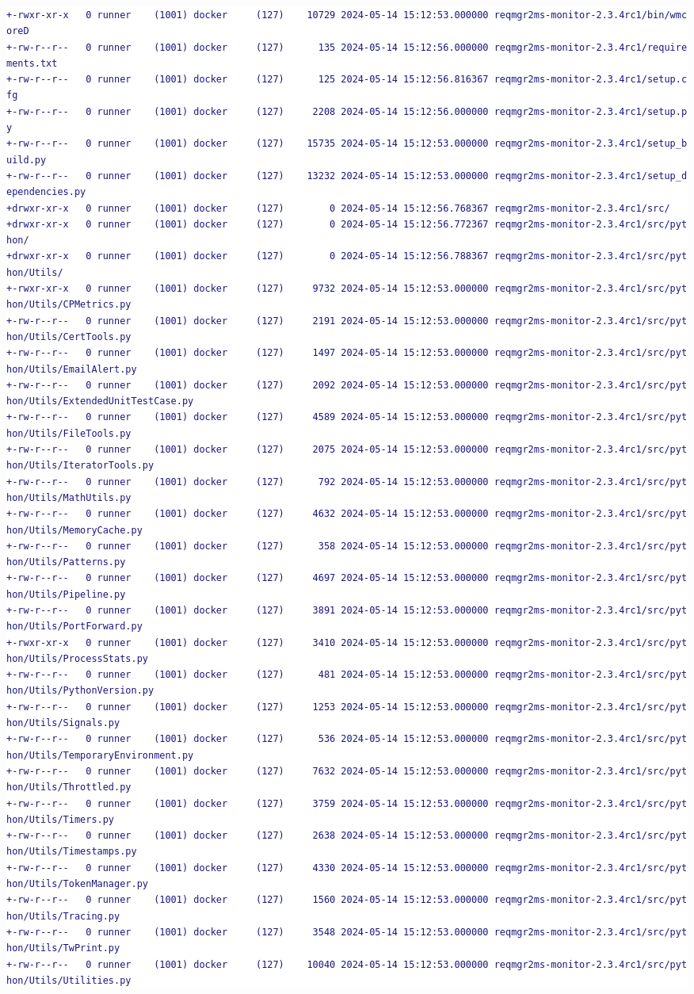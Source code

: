 ```diff
+-rwxr-xr-x   0 runner    (1001) docker     (127)    10729 2024-05-14 15:12:53.000000 reqmgr2ms-monitor-2.3.4rc1/bin/wmcoreD
+-rw-r--r--   0 runner    (1001) docker     (127)      135 2024-05-14 15:12:56.000000 reqmgr2ms-monitor-2.3.4rc1/requirements.txt
+-rw-r--r--   0 runner    (1001) docker     (127)      125 2024-05-14 15:12:56.816367 reqmgr2ms-monitor-2.3.4rc1/setup.cfg
+-rw-r--r--   0 runner    (1001) docker     (127)     2208 2024-05-14 15:12:56.000000 reqmgr2ms-monitor-2.3.4rc1/setup.py
+-rw-r--r--   0 runner    (1001) docker     (127)    15735 2024-05-14 15:12:53.000000 reqmgr2ms-monitor-2.3.4rc1/setup_build.py
+-rw-r--r--   0 runner    (1001) docker     (127)    13232 2024-05-14 15:12:53.000000 reqmgr2ms-monitor-2.3.4rc1/setup_dependencies.py
+drwxr-xr-x   0 runner    (1001) docker     (127)        0 2024-05-14 15:12:56.768367 reqmgr2ms-monitor-2.3.4rc1/src/
+drwxr-xr-x   0 runner    (1001) docker     (127)        0 2024-05-14 15:12:56.772367 reqmgr2ms-monitor-2.3.4rc1/src/python/
+drwxr-xr-x   0 runner    (1001) docker     (127)        0 2024-05-14 15:12:56.788367 reqmgr2ms-monitor-2.3.4rc1/src/python/Utils/
+-rwxr-xr-x   0 runner    (1001) docker     (127)     9732 2024-05-14 15:12:53.000000 reqmgr2ms-monitor-2.3.4rc1/src/python/Utils/CPMetrics.py
+-rw-r--r--   0 runner    (1001) docker     (127)     2191 2024-05-14 15:12:53.000000 reqmgr2ms-monitor-2.3.4rc1/src/python/Utils/CertTools.py
+-rw-r--r--   0 runner    (1001) docker     (127)     1497 2024-05-14 15:12:53.000000 reqmgr2ms-monitor-2.3.4rc1/src/python/Utils/EmailAlert.py
+-rw-r--r--   0 runner    (1001) docker     (127)     2092 2024-05-14 15:12:53.000000 reqmgr2ms-monitor-2.3.4rc1/src/python/Utils/ExtendedUnitTestCase.py
+-rw-r--r--   0 runner    (1001) docker     (127)     4589 2024-05-14 15:12:53.000000 reqmgr2ms-monitor-2.3.4rc1/src/python/Utils/FileTools.py
+-rw-r--r--   0 runner    (1001) docker     (127)     2075 2024-05-14 15:12:53.000000 reqmgr2ms-monitor-2.3.4rc1/src/python/Utils/IteratorTools.py
+-rw-r--r--   0 runner    (1001) docker     (127)      792 2024-05-14 15:12:53.000000 reqmgr2ms-monitor-2.3.4rc1/src/python/Utils/MathUtils.py
+-rw-r--r--   0 runner    (1001) docker     (127)     4632 2024-05-14 15:12:53.000000 reqmgr2ms-monitor-2.3.4rc1/src/python/Utils/MemoryCache.py
+-rw-r--r--   0 runner    (1001) docker     (127)      358 2024-05-14 15:12:53.000000 reqmgr2ms-monitor-2.3.4rc1/src/python/Utils/Patterns.py
+-rw-r--r--   0 runner    (1001) docker     (127)     4697 2024-05-14 15:12:53.000000 reqmgr2ms-monitor-2.3.4rc1/src/python/Utils/Pipeline.py
+-rw-r--r--   0 runner    (1001) docker     (127)     3891 2024-05-14 15:12:53.000000 reqmgr2ms-monitor-2.3.4rc1/src/python/Utils/PortForward.py
+-rwxr-xr-x   0 runner    (1001) docker     (127)     3410 2024-05-14 15:12:53.000000 reqmgr2ms-monitor-2.3.4rc1/src/python/Utils/ProcessStats.py
+-rw-r--r--   0 runner    (1001) docker     (127)      481 2024-05-14 15:12:53.000000 reqmgr2ms-monitor-2.3.4rc1/src/python/Utils/PythonVersion.py
+-rw-r--r--   0 runner    (1001) docker     (127)     1253 2024-05-14 15:12:53.000000 reqmgr2ms-monitor-2.3.4rc1/src/python/Utils/Signals.py
+-rw-r--r--   0 runner    (1001) docker     (127)      536 2024-05-14 15:12:53.000000 reqmgr2ms-monitor-2.3.4rc1/src/python/Utils/TemporaryEnvironment.py
+-rw-r--r--   0 runner    (1001) docker     (127)     7632 2024-05-14 15:12:53.000000 reqmgr2ms-monitor-2.3.4rc1/src/python/Utils/Throttled.py
+-rw-r--r--   0 runner    (1001) docker     (127)     3759 2024-05-14 15:12:53.000000 reqmgr2ms-monitor-2.3.4rc1/src/python/Utils/Timers.py
+-rw-r--r--   0 runner    (1001) docker     (127)     2638 2024-05-14 15:12:53.000000 reqmgr2ms-monitor-2.3.4rc1/src/python/Utils/Timestamps.py
+-rw-r--r--   0 runner    (1001) docker     (127)     4330 2024-05-14 15:12:53.000000 reqmgr2ms-monitor-2.3.4rc1/src/python/Utils/TokenManager.py
+-rw-r--r--   0 runner    (1001) docker     (127)     1560 2024-05-14 15:12:53.000000 reqmgr2ms-monitor-2.3.4rc1/src/python/Utils/Tracing.py
+-rw-r--r--   0 runner    (1001) docker     (127)     3548 2024-05-14 15:12:53.000000 reqmgr2ms-monitor-2.3.4rc1/src/python/Utils/TwPrint.py
+-rw-r--r--   0 runner    (1001) docker     (127)    10040 2024-05-14 15:12:53.000000 reqmgr2ms-monitor-2.3.4rc1/src/python/Utils/Utilities.py
```